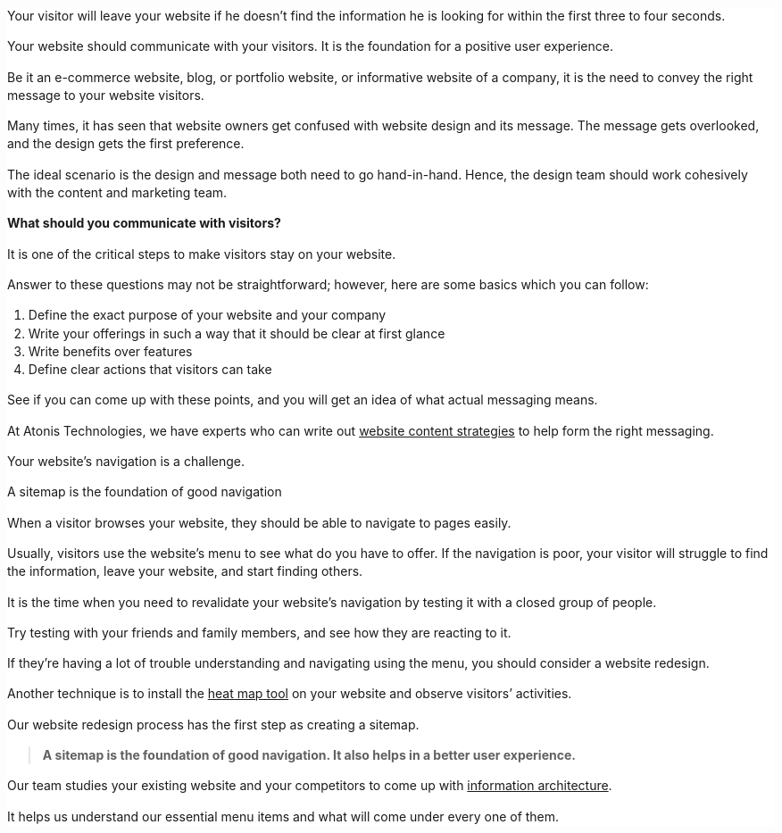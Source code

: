 Your visitor will leave your website if he doesn’t find the information he is looking for within the first three to four seconds.

Your website should communicate with your visitors. It is the foundation for a positive user experience.

Be it an e-commerce website, blog, or portfolio website, or informative website of a company, it is the need to convey the right message to your website visitors.

Many times, it has seen that website owners get confused with website design and its message. The message gets overlooked, and the design gets the first preference.

The ideal scenario is the design and message both need to go hand-in-hand. Hence, the design team should work cohesively with the content and marketing team.

**What should you communicate with visitors?**

It is one of the critical steps to make visitors stay on your website.

Answer to these questions may not be straightforward; however, here are some basics which you can follow:

1. Define the exact purpose of your website and your company
2. Write your offerings in such a way that it should be clear at first glance
3. Write benefits over features
4. Define clear actions that visitors can take

See if you can come up with these points, and you will get an idea of what actual messaging means.

At Atonis Technologies, we have experts who can write out [website content strategies](/services/strategy-consulting/website-content-strategy) to help form the right messaging.

Your website’s navigation is a challenge.

A sitemap is the foundation of good navigation

When a visitor browses your website, they should be able to navigate to pages easily.

Usually, visitors use the website’s menu to see what do you have to offer. If the navigation is poor, your visitor will struggle to find the information, leave your website, and start finding others.

It is the time when you need to revalidate your website’s navigation by testing it with a closed group of people.

Try testing with your friends and family members, and see how they are reacting to it.

If they’re having a lot of trouble understanding and navigating using the menu, you should consider a website redesign.

Another technique is to install the [heat map tool](https://www.hotjar.com/) on your website and observe visitors’ activities.

Our website redesign process has the first step as creating a sitemap.

> **A sitemap is the foundation of good navigation. It also helps in a better user experience.**

Our team studies your existing website and your competitors to come up with [information architecture](/services/strategy-consulting).

It helps us understand our essential menu items and what will come under every one of them.
